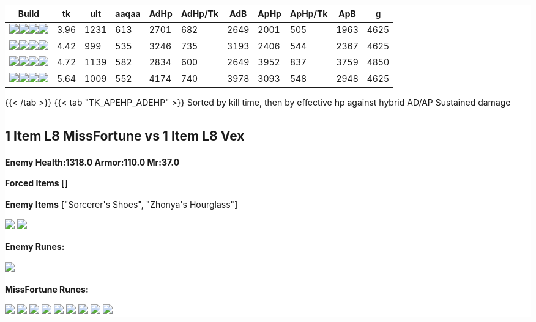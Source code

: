 



 Build |tk|ult|aaqaa|AdHp|AdHp/Tk|AdB|ApHp|ApHp/Tk|ApB|g
-|-|-|-|-|-|-|-|-|-|-
![](/item/6697.png)![](/item/1001.png)![](/item/1055.png)![](/item/1037.png)|3.96|1231|613|2701|682|2649|2001|505|1963|4625
![](/item/3073.png)![](/item/1001.png)![](/item/1055.png)![](/item/1037.png)|4.42|999|535|3246|735|3193|2406|544|2367|4625
![](/item/3156.png)![](/item/1001.png)![](/item/1055.png)![](/item/1038.png)|4.72|1139|582|2834|600|2649|3952|837|3759|4850
![](/item/6673.png)![](/item/1001.png)![](/item/1055.png)![](/item/1037.png)|5.64|1009|552|4174|740|3978|3093|548|2948|4625
{{< /tab >}}
{{< tab "TK_APEHP_ADEHP" >}}
Sorted by kill time, then by effective hp against hybrid AD/AP Sustained damage
## 1 Item L8 MissFortune vs 1 Item L8 Vex

**Enemy Health:1318.0 Armor:110.0 Mr:37.0**


**Forced Items** []








**Enemy Items** ["Sorcerer's Shoes", "Zhonya's Hourglass"]





![](/item/3020.png)
![](/item/3157.png)



**Enemy Runes:**





![](/StatMods/StatModsArmorIcon.png)



**MissFortune Runes:**


![](/Styles/Precision/PressTheAttack/PressTheAttack.png)
![](/Styles/Precision/Overheal.png)
![](/Styles/Precision/LegendBloodline/LegendBloodline.png)
![](/Styles/Precision/CutDown/CutDown.png)
![](/Styles/Sorcery/AbsoluteFocus/AbsoluteFocus.png)
![](/Styles/Sorcery/GatheringStorm/GatheringStorm.png)
![](/StatMods/StatModsAttackSpeedIcon.png)
![](/StatMods/StatModsAdaptiveForceIcon.png)
![](/StatMods/StatModsArmorIcon.png)

